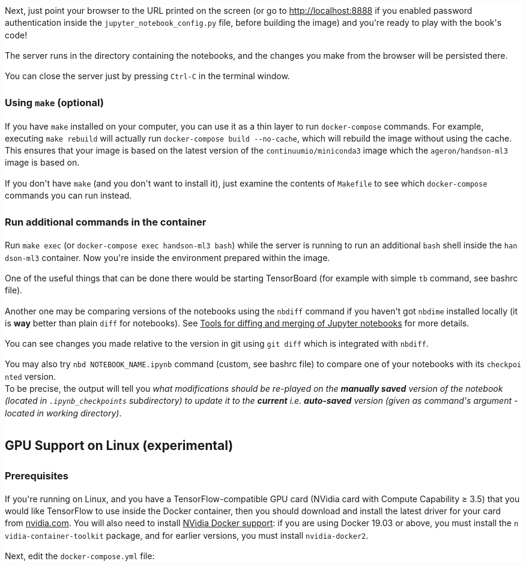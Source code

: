 Next, just point your browser to the URL printed on the screen (or go to <http://localhost:8888> if you enabled password authentication inside the `jupyter_notebook_config.py` file, before building the image) and you're ready to play with the book's code!

The server runs in the directory containing the notebooks, and the changes you make from the browser will be persisted there.

You can close the server just by pressing `Ctrl-C` in the terminal window.

### Using `make` (optional)

If you have `make` installed on your computer, you can use it as a thin layer to run `docker-compose` commands. For example, executing `make rebuild` will actually run `docker-compose build --no-cache`, which will rebuild the image without using the cache. This ensures that your image is based on the latest version of the `continuumio/miniconda3` image which the `ageron/handson-ml3` image is based on.

If you don't have `make` (and you don't want to install it), just examine the contents of `Makefile` to see which `docker-compose` commands you can run instead.

### Run additional commands in the container

Run `make exec` (or `docker-compose exec handson-ml3 bash`) while the server is running to run an additional `bash` shell inside the `handson-ml3` container. Now you're inside the environment prepared within the image.

One of the useful things that can be done there would be starting TensorBoard (for example with simple `tb` command, see bashrc file).

Another one may be comparing versions of the notebooks using the `nbdiff` command if you haven't got `nbdime` installed locally (it is **way** better than plain `diff` for notebooks). See [Tools for diffing and merging of Jupyter notebooks](https://github.com/jupyter/nbdime) for more details.

You can see changes you made relative to the version in git using `git diff` which is integrated with `nbdiff`.

You may also try `nbd NOTEBOOK_NAME.ipynb` command (custom, see bashrc file) to compare one of your notebooks with its `checkpointed` version.<br/>
To be precise, the output will tell you *what modifications should be re-played on the **manually saved** version of the notebook (located in `.ipynb_checkpoints` subdirectory) to update it to the **current** i.e. **auto-saved** version (given as command's argument - located in working directory)*.

## GPU Support on Linux (experimental)

### Prerequisites

If you're running on Linux, and you have a TensorFlow-compatible GPU card (NVidia card with Compute Capability ≥ 3.5) that you would like TensorFlow to use inside the Docker container, then you should download and install the latest driver for your card from [nvidia.com](https://www.nvidia.com/Download/index.aspx?lang=en-us). You will also need to install [NVidia Docker support](https://github.com/NVIDIA/nvidia-docker): if you are using Docker 19.03 or above, you must install the `nvidia-container-toolkit` package, and for earlier versions, you must install `nvidia-docker2`.

Next, edit the `docker-compose.yml` file:
